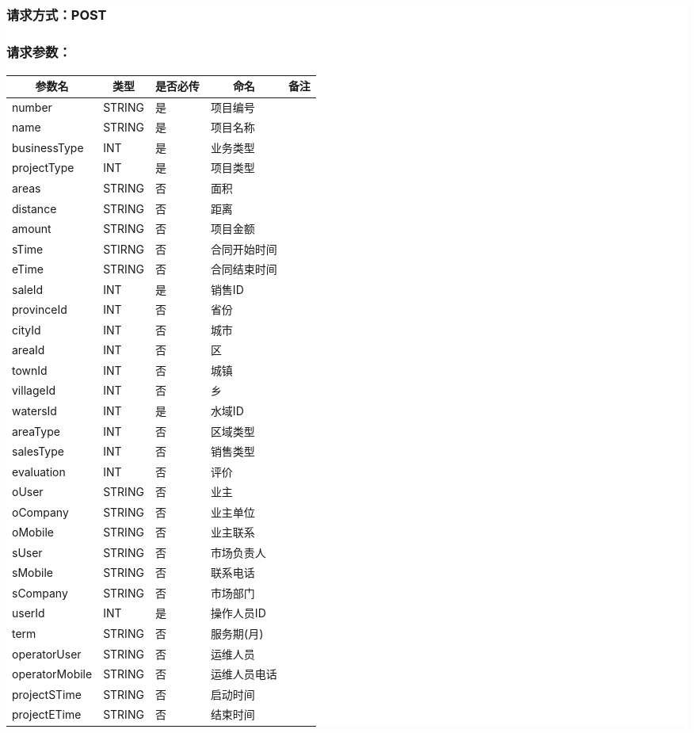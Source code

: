 ### 请求方式：POST

### 请求参数：

| 参数名         | 类型   | 是否必传 | 命名         | 备注 |
| -------------- | ------ | -------- | ------------ | ---- |
| number         | STRING | 是       | 项目编号     |      |
| name           | STRING | 是       | 项目名称     |      |
| businessType   | INT    | 是       | 业务类型     |      |
| projectType    | INT    | 是       | 项目类型     |      |
| areas          | STRING | 否       | 面积         |      |
| distance       | STRING | 否       | 距离         |      |
| amount         | STRING | 否       | 项目金额     |      |
| sTime          | STIRNG | 否       | 合同开始时间 |      |
| eTime          | STRING | 否       | 合同结束时间 |      |
| saleId         | INT    | 是       | 销售ID       |      |
| provinceId     | INT    | 否       | 省份         |      |
| cityId         | INT    | 否       | 城市         |      |
| areaId         | INT    | 否       | 区           |      |
| townId         | INT    | 否       | 城镇         |      |
| villageId      | INT    | 否       | 乡           |      |
| watersId       | INT    | 是       | 水域ID       |      |
| areaType       | INT    | 否       | 区域类型     |      |
| salesType      | INT    | 否       | 销售类型     |      |
| evaluation     | INT    | 否       | 评价         |      |
| oUser          | STRING | 否       | 业主         |      |
| oCompany       | STRING | 否       | 业主单位     |      |
| oMobile        | STRING | 否       | 业主联系     |      |
| sUser          | STRING | 否       | 市场负责人   |      |
| sMobile        | STRING | 否       | 联系电话     |      |
| sCompany       | STRING | 否       | 市场部门     |      |
| userId         | INT    | 是       | 操作人员ID   |      |
| term           | STRING | 否       | 服务期(月)   |      |
| operatorUser   | STRING | 否       | 运维人员     |      |
| operatorMobile | STRING | 否       | 运维人员电话 |      |
| projectSTime   | STRING | 否       | 启动时间     |      |
| projectETime   | STRING | 否       | 结束时间     |      |

